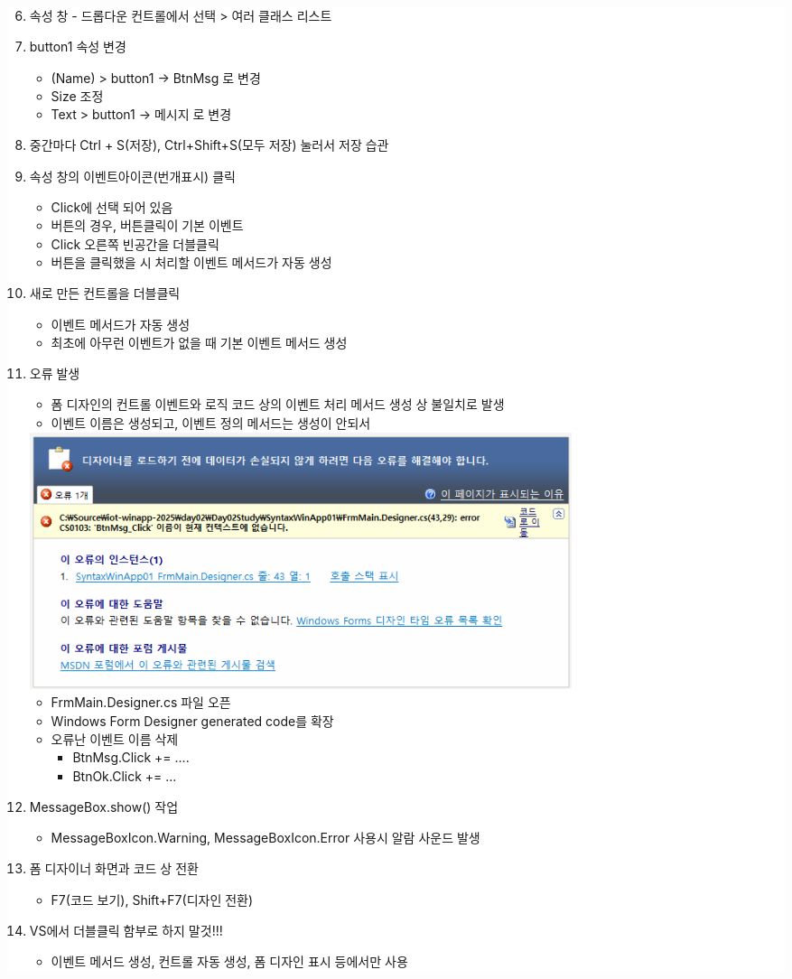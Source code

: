 6. 속성 창 - 드롭다운 컨트롤에서 선택 > 여러 클래스 리스트

7. button1 속성 변경
    - (Name) > button1 -> BtnMsg 로 변경
    - Size 조정
    - Text > button1 -> 메시지 로 변경

8. 중간마다 Ctrl + S(저장), Ctrl+Shift+S(모두 저장) 눌러서 저장 습관

9. 속성 창의 이벤트아이콘(번개표시) 클릭
    - Click에 선택 되어 있음
    - 버튼의 경우, 버튼클릭이 기본 이벤트 
    - Click 오른쪽 빈공간을 더블클릭 
    - 버튼을 클릭했을 시 처리할 이벤트 메서드가 자동 생성

10. 새로 만든 컨트롤을 더블클릭
    - 이벤트 메서드가 자동 생성
    - 최초에 아무런 이벤트가 없을 때 기본 이벤트 메서드 생성

11. 오류 발생
    - 폼 디자인의 컨트롤 이벤트와 로직 코드 상의 이벤트 처리 메서드 생성 상 불일치로 발생
    - 이벤트 이름은 생성되고, 이벤트 정의 메서드는 생성이 안되서

    <img src="./image/cs0002.png" width="600">

    - FrmMain.Designer.cs 파일 오픈
    - Windows Form Designer generated code를 확장
    - 오류난 이벤트 이름 삭제
        - BtnMsg.Click += ....
        - BtnOk.Click += ...

12. MessageBox.show() 작업
    - MessageBoxIcon.Warning, MessageBoxIcon.Error 사용시 알람 사운드 발생

13. 폼 디자이너 화면과 코드 상 전환
    - F7(코드 보기), Shift+F7(디자인 전환)

14. VS에서 더블클릭 함부로 하지 말것!!!
    - 이벤트 메서드 생성, 컨트롤 자동 생성, 폼 디자인 표시 등에서만 사용
